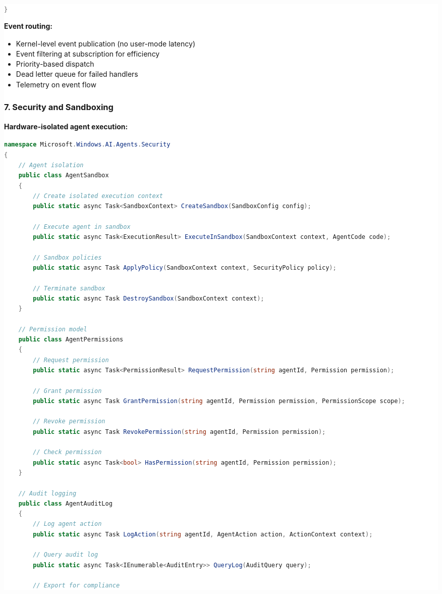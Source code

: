 ```csharp
}
```

**Event routing:**

- Kernel-level event publication (no user-mode latency)
- Event filtering at subscription for efficiency
- Priority-based dispatch
- Dead letter queue for failed handlers
- Telemetry on event flow

### 7. Security and Sandboxing

**Hardware-isolated agent execution:**

```csharp
namespace Microsoft.Windows.AI.Agents.Security
{
    // Agent isolation
    public class AgentSandbox
    {
        // Create isolated execution context
        public static async Task<SandboxContext> CreateSandbox(SandboxConfig config);

        // Execute agent in sandbox
        public static async Task<ExecutionResult> ExecuteInSandbox(SandboxContext context, AgentCode code);

        // Sandbox policies
        public static async Task ApplyPolicy(SandboxContext context, SecurityPolicy policy);

        // Terminate sandbox
        public static async Task DestroySandbox(SandboxContext context);
    }

    // Permission model
    public class AgentPermissions
    {
        // Request permission
        public static async Task<PermissionResult> RequestPermission(string agentId, Permission permission);

        // Grant permission
        public static async Task GrantPermission(string agentId, Permission permission, PermissionScope scope);

        // Revoke permission
        public static async Task RevokePermission(string agentId, Permission permission);

        // Check permission
        public static async Task<bool> HasPermission(string agentId, Permission permission);
    }

    // Audit logging
    public class AgentAuditLog
    {
        // Log agent action
        public static async Task LogAction(string agentId, AgentAction action, ActionContext context);

        // Query audit log
        public static async Task<IEnumerable<AuditEntry>> QueryLog(AuditQuery query);

        // Export for compliance
```